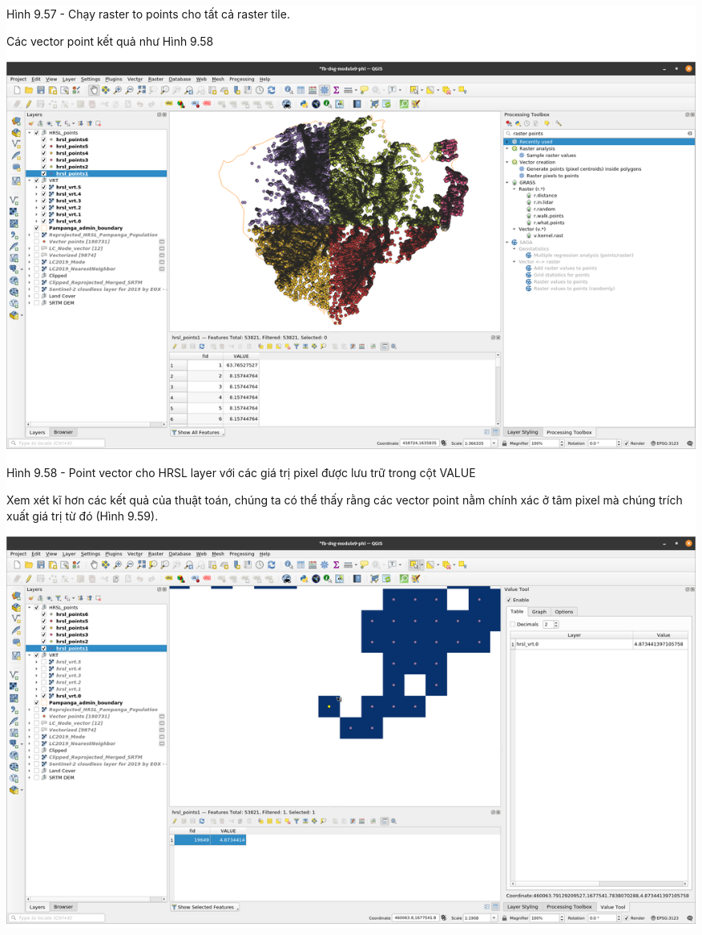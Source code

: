Hình 9.57 - Chạy raster to points cho tất cả raster tile.

Các vector point kết quả như Hình 9.58


![Point vector cho HRSL layer với các giá trị pixel được lưu trữ trong cột VALUE](media/fig958.png "Point vector cho HRSL layer với các giá trị pixel được lưu trữ trong cột VALUE")

Hình 9.58 - Point vector cho HRSL layer với các giá trị pixel được lưu trữ trong cột VALUE

Xem xét kĩ hơn các kết quả của thuật toán, chúng ta có thể thấy rằng các vector point nằm chính xác ở tâm pixel mà chúng trích xuất giá trị từ đó (Hình 9.59).


![Xác minh các giá trị của point vector so với giá trị pixel của raster](media/fig959.png "Xác minh các giá trị của point vector so với giá trị pixel của raster")
